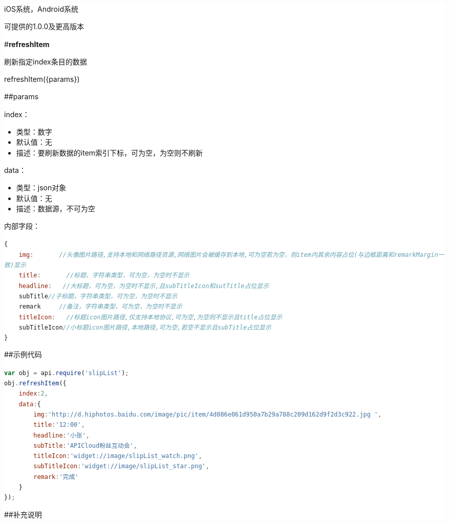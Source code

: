 iOS系统，Android系统

可提供的1.0.0及更高版本

#**refreshItem**<div id="6"></div>

刷新指定index条目的数据

refreshItem({params})

##params

index：

- 类型：数字
- 默认值：无
- 描述：要刷新数据的item索引下标，可为空，为空则不刷新

data：

- 类型：json对象
- 默认值：无
- 描述：数据源，不可为空

内部字段：

```js
{
	img:       //头像图片路径,支持本地和网络路径资源,网络图片会被缓存到本地,可为空若为空，则item内其余内容占位(与边框距离和remarkMargin一致)显示
	title:       //标题，字符串类型，可为空，为空时不显示
	headline:   //大标题，可为空，为空时不显示,且subTitleIcon和sutTitle占位显示
	subTitle//子标题，字符串类型，可为空，为空时不显示
	remark     //备注，字符串类型，可为空，为空时不显示
	titleIcon:   //标题icon图片路径,仅支持本地协议,可为空,为空则不显示且title占位显示
	subTitleIcon//小标题icon图片路径,本地路径,可为空,若空不显示且subTitle占位显示
}
```

##示例代码

```js
var obj = api.require('slipList');
obj.refreshItem({
	index:2,
	data:{
		img:'http://d.hiphotos.baidu.com/image/pic/item/4d086e061d950a7b29a788c209d162d9f2d3c922.jpg ',
		title:'12:00',
		headline:'小张',
		subTitle:'APICloud粉丝互动会',
		titleIcon:'widget://image/slipList_watch.png',
		subTitleIcon:'widget://image/slipList_star.png',
		remark:'完成'
	}
});
```

##补充说明

